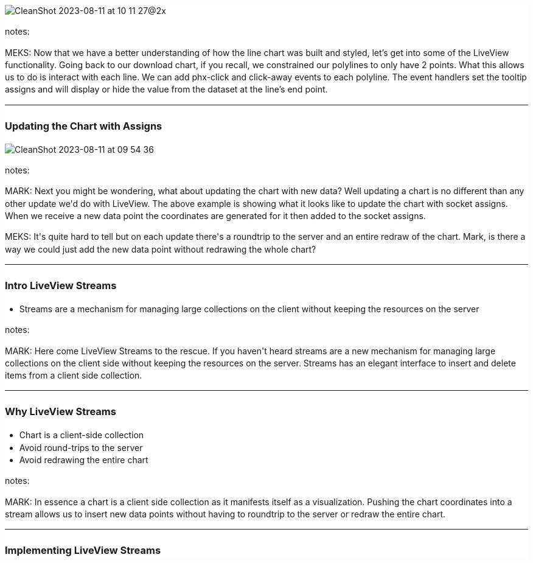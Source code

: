 <img width="858" alt="CleanShot 2023-08-11 at 10 11 27@2x" src="https://github.com/gridpoint-com/svg_island/assets/60719697/1b45fdbe-096f-4a8f-af2d-d2990637e91d">

notes: 

MEKS: Now that we have a better understanding of how the line chart was built and styled, let’s get into some of the LiveView functionality. Going back to our download chart, if you recall, we constrained our polylines to only have 2 points. What this allows us to do is interact with each line. We can add phx-click and click-away events to each polyline. The event handlers set the tooltip assigns and will display or hide the value from the dataset at the line’s end point.

---

### Updating the Chart with Assigns

![CleanShot 2023-08-11 at 09 54 36](https://github.com/gridpoint-com/svg_island/assets/60719697/08a5fd13-b1b4-416c-9d56-e803e270853a)

notes: 

MARK: Next you might be wondering, what about updating the chart with new data? Well updating a chart is no different than any other update we'd do with LiveView. The above example is showing what it looks like to update the chart with socket assigns. When we receive a new data point the coordinates are generated for it then added to the socket assigns.

MEKS: It's quite hard to tell but on each update there's a roundtrip to the server and an entire redraw of the chart. Mark, is there a way we could just add the new data point without redrawing the whole chart?

---
###  Intro LiveView Streams
* Streams are a mechanism for managing large collections on the client without keeping the resources on the server

notes:

MARK: Here come LiveView Streams to the rescue. If you haven't heard streams are a new mechanism for managing large collections on the client side without keeping the resources on the server. Streams has an elegant interface to insert and delete items from a client side collection.

---
### Why LiveView Streams

* Chart is a client-side collection
* Avoid round-trips to the server
* Avoid redrawing the entire chart

notes:

MARK: In essence a chart is a client side collection as it manifests itself as a visualization. Pushing the chart coordinates into a stream allows us to insert new data points without having to roundtrip to the server or redraw the entire chart.

---
### Implementing LiveView Streams
